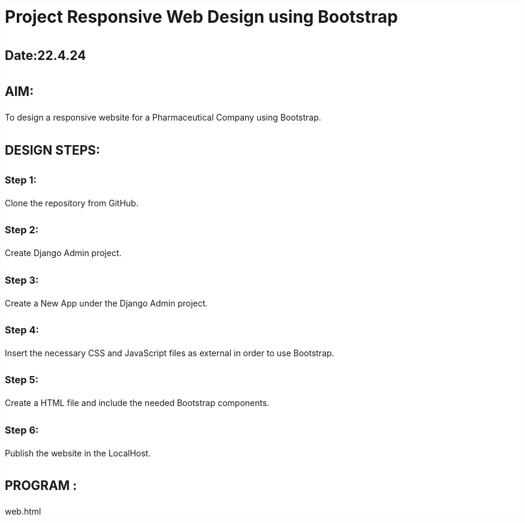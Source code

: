 # Project Responsive Web Design using Bootstrap
## Date:22.4.24

## AIM:
To design a responsive website for a Pharmaceutical Company using Bootstrap.


## DESIGN STEPS:

### Step 1:
Clone the repository from GitHub.

### Step 2:
Create Django Admin project.

### Step 3:
Create a New App under the Django Admin project.

### Step 4:
Insert the necessary CSS and JavaScript files as external in order to use Bootstrap.

### Step 5:
Create a HTML file and include the needed Bootstrap components.

### Step 6:
Publish the website in the LocalHost.

## PROGRAM :
web.html

<!DOCTYPE html>
<html lang="en">
<head>
  <meta charset="UTF-8">
  <meta name="viewport" content="width=device-width, initial-scale=1.0">
  <title>Home - PharmaCompany</title>
  
  <link href="https://stackpath.bootstrapcdn.com/bootstrap/4.5.2/css/bootstrap.min.css" rel="stylesheet">
  
  <style>
    body {
      background-image: url('a.jpeg');
      background-size: cover;
      background-repeat: no-repeat;
    }
    footer{
      position: fixed;
      left: 0;
      bottom: 0;
      width: 100%;
      background-color: #343a40; 
      color: white;
      text-align: center;
      padding: 10px 0; 
    }
  </style>
</head>
<body>
